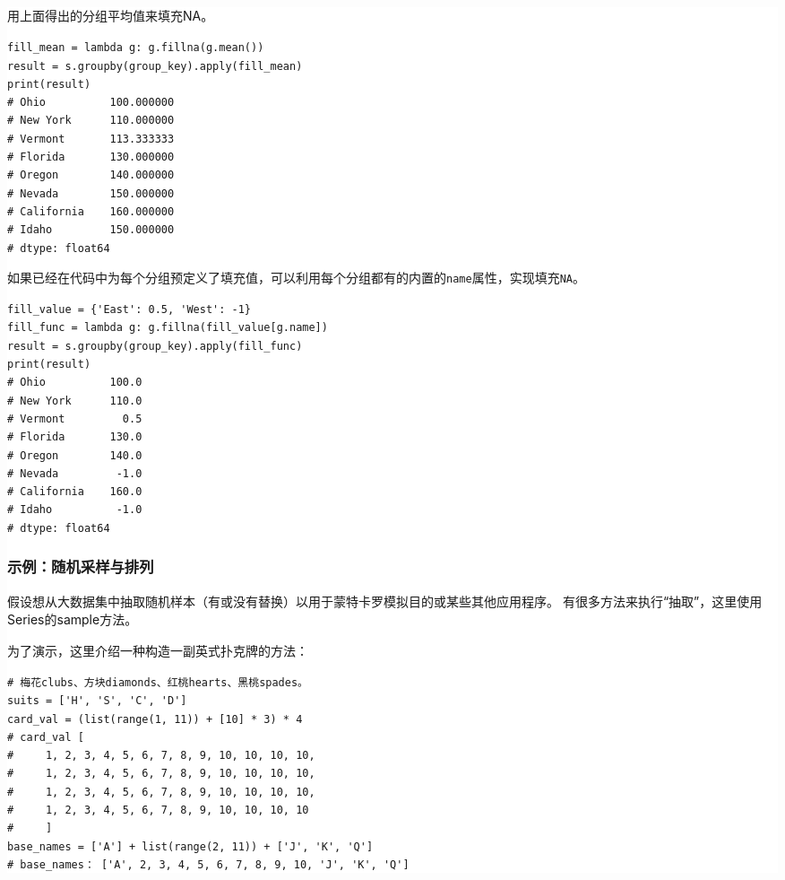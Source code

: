 用上面得出的分组平均值来填充NA。
```
fill_mean = lambda g: g.fillna(g.mean())
result = s.groupby(group_key).apply(fill_mean)
print(result)
# Ohio          100.000000
# New York      110.000000
# Vermont       113.333333
# Florida       130.000000
# Oregon        140.000000
# Nevada        150.000000
# California    160.000000
# Idaho         150.000000
# dtype: float64
```

如果已经在代码中为每个分组预定义了填充值，可以利用每个分组都有的内置的`name`属性，实现填充`NA`。
```
fill_value = {'East': 0.5, 'West': -1}
fill_func = lambda g: g.fillna(fill_value[g.name])
result = s.groupby(group_key).apply(fill_func)
print(result)
# Ohio          100.0
# New York      110.0
# Vermont         0.5
# Florida       130.0
# Oregon        140.0
# Nevada         -1.0
# California    160.0
# Idaho          -1.0
# dtype: float64
```






### 示例：随机采样与排列

假设想从大数据集中抽取随机样本（有或没有替换）以用于蒙特卡罗模拟目的或某些其他应用程序。
有很多方法来执行“抽取”，这里使用Series的sample方法。

为了演示，这里介绍一种构造一副英式扑克牌的方法：
```
# 梅花clubs、方块diamonds、红桃hearts、黑桃spades。
suits = ['H', 'S', 'C', 'D']
card_val = (list(range(1, 11)) + [10] * 3) * 4
# card_val [
#     1, 2, 3, 4, 5, 6, 7, 8, 9, 10, 10, 10, 10,
#     1, 2, 3, 4, 5, 6, 7, 8, 9, 10, 10, 10, 10,
#     1, 2, 3, 4, 5, 6, 7, 8, 9, 10, 10, 10, 10,
#     1, 2, 3, 4, 5, 6, 7, 8, 9, 10, 10, 10, 10
#     ]
base_names = ['A'] + list(range(2, 11)) + ['J', 'K', 'Q']
# base_names： ['A', 2, 3, 4, 5, 6, 7, 8, 9, 10, 'J', 'K', 'Q']
```

